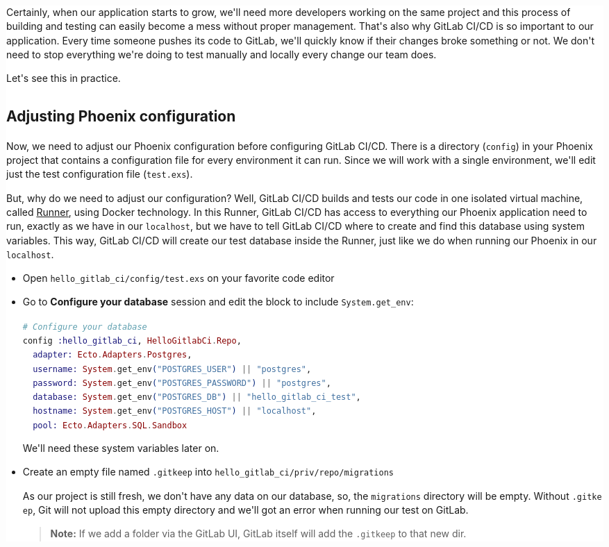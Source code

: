 Certainly, when our application starts to grow, we'll need more developers working on the same
project and this process of building and testing can easily become a mess without proper management.
That's also why GitLab CI/CD is so important to our application. Every time someone pushes its code to
GitLab, we'll quickly know if their changes broke something or not. We don't need to stop everything
we're doing to test manually and locally every change our team does.

Let's see this in practice.

## Adjusting Phoenix configuration

Now, we need to adjust our Phoenix configuration before configuring GitLab CI/CD.
There is a directory (`config`) in your Phoenix project that contains a configuration file for every
environment it can run. Since we will work with a single environment, we'll edit just the test
configuration file (`test.exs`).

But, why do we need to adjust our configuration? Well, GitLab CI/CD builds and tests our code in one
isolated virtual machine, called [Runner](../../runners/README.md), using Docker technology. In this Runner,
GitLab CI/CD has access to everything our Phoenix application need to run, exactly as we have in our
`localhost`, but we have to tell GitLab CI/CD where to create and find this database using system
variables. This way, GitLab CI/CD will create our test database inside the Runner, just like we do
when running our Phoenix in our `localhost`.

- Open `hello_gitlab_ci/config/test.exs` on your favorite code editor
- Go to **Configure your database** session and edit the block to include `System.get_env`:

  ```elixir
  # Configure your database
  config :hello_gitlab_ci, HelloGitlabCi.Repo,
    adapter: Ecto.Adapters.Postgres,
    username: System.get_env("POSTGRES_USER") || "postgres",
    password: System.get_env("POSTGRES_PASSWORD") || "postgres",
    database: System.get_env("POSTGRES_DB") || "hello_gitlab_ci_test",
    hostname: System.get_env("POSTGRES_HOST") || "localhost",
    pool: Ecto.Adapters.SQL.Sandbox
  ```

  We'll need these system variables later on.

- Create an empty file named `.gitkeep` into `hello_gitlab_ci/priv/repo/migrations`

  As our project is still fresh, we don't have any data on our database, so, the `migrations`
  directory will be empty.
  Without `.gitkeep`, Git will not upload this empty directory and we'll got an error when running our
  test on GitLab.

  > **Note:** If we add a folder via the GitLab UI, GitLab itself will add the `.gitkeep` to that new dir.
